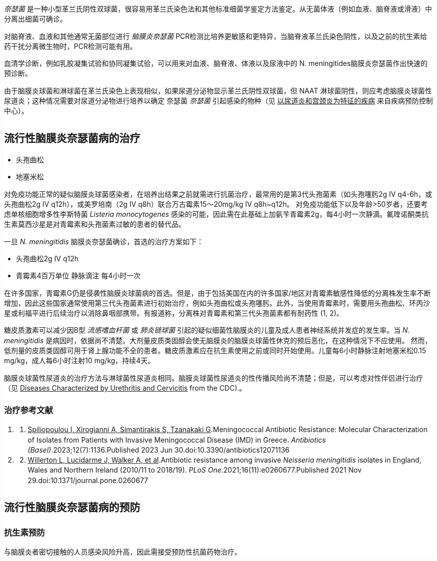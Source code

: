 _奈瑟菌_ 是一种小型革兰氏阴性双球菌，很容易用革兰氏染色法和其他标准细菌学鉴定方法鉴定。从无菌体液（例如血液、脑脊液或滑液）中分离出细菌可确诊。

对脑脊液、血液和其他通常无菌部位进行 _脑膜炎奈瑟菌_ PCR检测比培养更敏感和更特异，当脑脊液革兰氏染色阴性，以及之前的抗生素给药干扰分离微生物时，PCR检测可能有用。

血清学诊断，例如乳胶凝集试验和协同凝集试验，可以用来对血液、脑脊液、体液以及尿液中的 N. meningitides脑膜炎奈瑟菌作出快速的预诊断。

由于脑膜炎球菌和淋球菌在革兰氏染色上表现相似，如果尿道分泌物显示革兰氏阴性双球菌，但 NAAT 淋球菌阴性，则应考虑脑膜炎球菌性尿道炎；这种情况需要对尿道分泌物进行培养以确定 奈瑟菌 _奈瑟菌_ 引起感染的物种（见 [以尿道炎和宫颈炎为特征的疾病](https://www.cdc.gov/std/treatment-guidelines/urethritis-and-cervicitis.htm) 来自疾病预防控制中心）。

## 流行性脑膜炎奈瑟菌病的治疗

- 头孢曲松

- 地塞米松


对免疫功能正常的疑似脑膜炎球菌感染者，在培养出结果之前就需进行抗菌治疗，最常用的是第3代头孢菌素（如头孢噻肟2g IV q4-6h，或头孢曲松2g IV q12h），或美罗培南（2g IV q8h）联合万古霉素15～20mg/kg IV q8h~q12h。 对免疫功能低下以及年龄>50岁者，还要考虑单核细胞增多性李斯特菌 _Listeria monocytogenes_ 感染的可能，因此需在此基础上加氨苄青霉素2g，每4小时一次静滴。氟喹诺酮类抗生素莫西沙星是对青霉素和头孢菌素过敏的患者的替代品。

一旦 _N. meningitidis_ 脑膜炎奈瑟菌确诊，首选的治疗方案如下：

- 头孢曲松2g IV q12h

- 青霉素4百万单位 静脉滴注 每4小时一次


在许多国家，青霉素G仍是侵袭性脑膜炎球菌病的首选。但是，由于包括美国在内的许多国家/地区对青霉素敏感性降低的分离株发生率不断增加，因此这些国家通常使用第三代头孢菌素进行初始治疗，例如头孢曲松或头孢噻肟。此外，当使用青霉素时，需要用头孢曲松、环丙沙星或利福平进行后续治疗以消除鼻咽部携带。有报道称，分离株对青霉素和第三代头孢菌素都有耐药性 (1, 2)。

糖皮质激素可以减少因B型 _流感嗜血杆菌_ 或 _肺炎链球菌_ 引起的疑似细菌性脑膜炎的儿童及成人患者神经系统并发症的发生率。当 _N. meningitidis_ 是病因时，依据尚不清楚。大剂量皮质类固醇会使无脑膜炎的脑膜炎球菌性休克的预后恶化，在这种情况下不应使用。 然而，低剂量的皮质类固醇可用于肾上腺功能不全的患者。糖皮质激素应在抗生素使用之前或同时开始使用。儿童每6小时静脉注射地塞米松0.15 mg/kg，成人每6小时注射10 mg/kg，持续4天。

脑膜炎球菌性尿道炎的治疗方法与淋球菌性尿道炎相同。脑膜炎球菌性尿道炎的性传播风险尚不清楚；但是，可以考虑对性伴侣进行治疗（见 [Diseases Characterized by Urethritis and Cervicitis](https://www.cdc.gov/std/treatment-guidelines/urethritis-and-cervicitis.htm) from the CDC).。

### 治疗参考文献

1. 1. [Spiliopoulou I, Xirogianni A, Simantirakis S, Tzanakaki G](https://www.ncbi.nlm.nih.gov/pmc/articles/PMC10376615/).Meningococcal Antibiotic Resistance: Molecular Characterization of Isolates from Patients with Invasive Meningococcal Disease (IMD) in Greece. _Antibiotics (Basel)_.2023;12(7):1136.Published 2023 Jun 30.doi:10.3390/antibiotics12071136

2. 2. [Willerton L, Lucidarme J, Walker A, et al](https://www.ncbi.nlm.nih.gov/pmc/articles/PMC8629238/).Antibiotic resistance among invasive _Neisseria meningitidis_ isolates in England, Wales and Northern Ireland (2010/11 to 2018/19). _PLoS One_.2021;16(11):e0260677.Published 2021 Nov 29.doi:10.1371/journal.pone.0260677


## 流行性脑膜炎奈瑟菌病的预防

### 抗生素预防

与脑膜炎者密切接触的人员感染风险升高，因此需接受预防性抗菌药物治疗。
